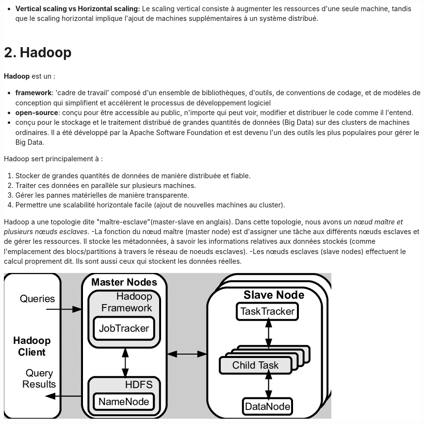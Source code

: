 - **Vertical scaling vs Horizontal scaling:** 
  Le scaling vertical consiste à augmenter les ressources d'une seule machine, tandis que le scaling horizontal implique l'ajout de machines supplémentaires à un système distribué.







# 2. Hadoop 

**Hadoop** est un :
- **framework**: 'cadre de travail' composé d'un ensemble de bibliothèques, d'outils, de conventions de codage, et de modèles de conception qui simplifient et accélèrent le processus de développement logiciel
- **open-source**: conçu pour être accessible au public, n'importe qui peut voir, modifier et distribuer le code comme il l'entend.
- conçu pour le stockage et le traitement distribué de grandes quantités de données (Big Data) sur des clusters de machines ordinaires. 
Il a été développé par la Apache Software Foundation et est devenu l'un des outils les plus populaires pour gérer le Big Data.

Hadoop sert principalement à :
1. Stocker de grandes quantités de données de manière distribuée et fiable.
2. Traiter ces données en parallèle sur plusieurs machines.
3. Gérer les pannes matérielles de manière transparente.
4. Permettre une scalabilité horizontale facile (ajout de nouvelles machines au cluster).


Hadoop a une topologie dite "maître-esclave"(master-slave en anglais). 
Dans cette topologie, nous avons _un nœud maître et plusieurs nœuds esclaves_. 
-La fonction du nœud maître (master node) est d'assigner une tâche aux différents nœuds esclaves et de gérer les ressources. Il stocke les métadonnées, à savoir les informations relatives aux données stockés (comme l'emplacement des blocs/partitions à travers le réseau de noeuds esclaves).
-Les nœuds esclaves (slave nodes) effectuent le calcul proprement dit. Ils sont aussi ceux qui stockent les données réelles.

![alt text](img/cours1/hadoop_functionning.PNG)
